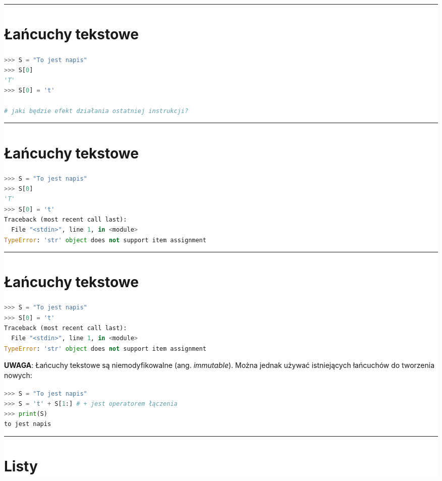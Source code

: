 
---
# Łańcuchy tekstowe

```python
>>> S = "To jest napis"
>>> S[0]
'T'
>>> S[0] = 't'

# jaki będzie efekt działania ostatniej instrukcji?

```
---
# Łańcuchy tekstowe

```python
>>> S = "To jest napis"
>>> S[0]
'T'
>>> S[0] = 't'
Traceback (most recent call last):
  File "<stdin>", line 1, in <module>
TypeError: 'str' object does not support item assignment
```
---
# Łańcuchy tekstowe

```python
>>> S = "To jest napis"
>>> S[0] = 't'
Traceback (most recent call last):
  File "<stdin>", line 1, in <module>
TypeError: 'str' object does not support item assignment
```

**UWAGA**: Łańcuchy tekstowe są niemodyfikowalne (ang. *immutable*). Można jednak używać istniejących łańcuchów do tworzenia nowych:

```python
>>> S = "To jest napis"
>>> S = 't' + S[1:] # + jest operatorem łączenia
>>> print(S)
to jest napis
```
---

# Listy
